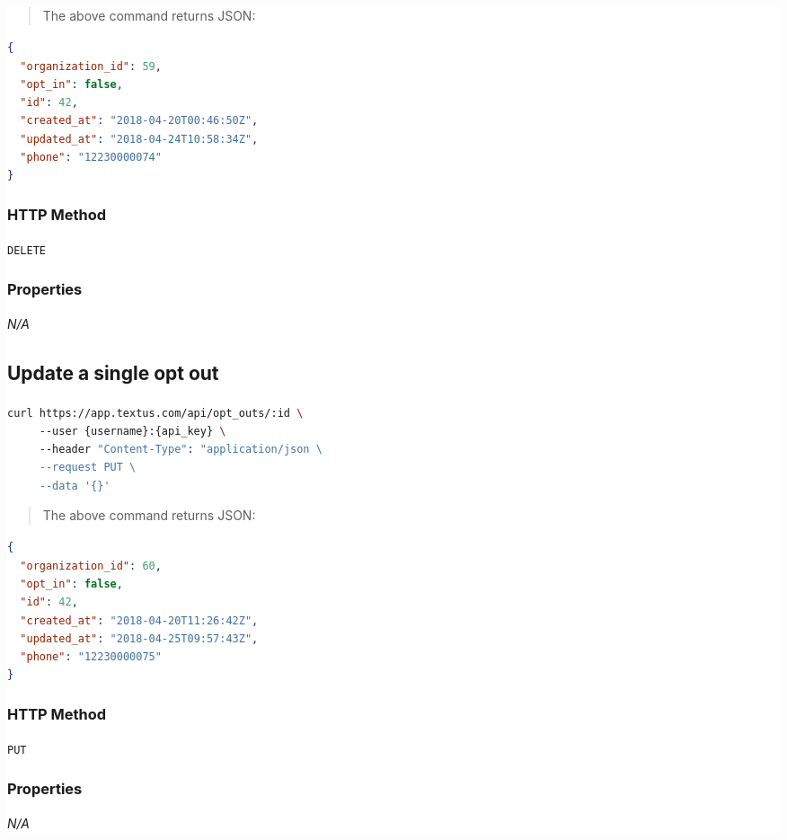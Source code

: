 > The above command returns JSON:

```json
{
  "organization_id": 59,
  "opt_in": false,
  "id": 42,
  "created_at": "2018-04-20T00:46:50Z",
  "updated_at": "2018-04-24T10:58:34Z",
  "phone": "12230000074"
}
```


### HTTP Method

`DELETE`

### Properties

_N/A_


## Update a single opt out

```sh
curl https://app.textus.com/api/opt_outs/:id \ 
     --user {username}:{api_key} \ 
     --header "Content-Type": "application/json \ 
     --request PUT \ 
     --data '{}'
```


> The above command returns JSON:

```json
{
  "organization_id": 60,
  "opt_in": false,
  "id": 42,
  "created_at": "2018-04-20T11:26:42Z",
  "updated_at": "2018-04-25T09:57:43Z",
  "phone": "12230000075"
}
```


### HTTP Method

`PUT`

### Properties

_N/A_
